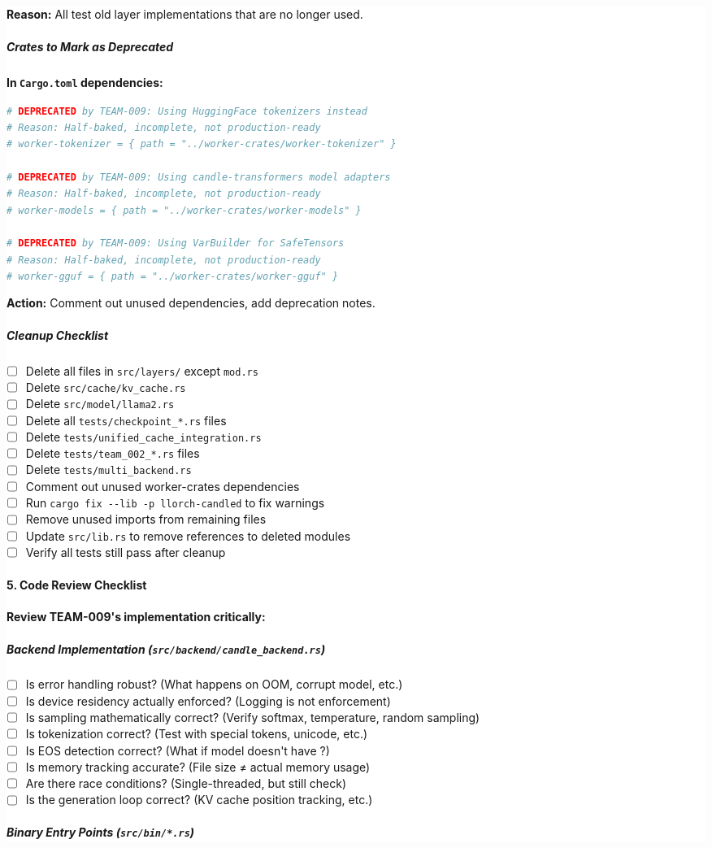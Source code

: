 **Reason:** All test old layer implementations that are no longer used.

##### Crates to Mark as Deprecated

**In `Cargo.toml` dependencies:**

```toml
# DEPRECATED by TEAM-009: Using HuggingFace tokenizers instead
# Reason: Half-baked, incomplete, not production-ready
# worker-tokenizer = { path = "../worker-crates/worker-tokenizer" }

# DEPRECATED by TEAM-009: Using candle-transformers model adapters
# Reason: Half-baked, incomplete, not production-ready
# worker-models = { path = "../worker-crates/worker-models" }

# DEPRECATED by TEAM-009: Using VarBuilder for SafeTensors
# Reason: Half-baked, incomplete, not production-ready
# worker-gguf = { path = "../worker-crates/worker-gguf" }
```

**Action:** Comment out unused dependencies, add deprecation notes.

##### Cleanup Checklist

- [ ] Delete all files in `src/layers/` except `mod.rs`
- [ ] Delete `src/cache/kv_cache.rs`
- [ ] Delete `src/model/llama2.rs`
- [ ] Delete all `tests/checkpoint_*.rs` files
- [ ] Delete `tests/unified_cache_integration.rs`
- [ ] Delete `tests/team_002_*.rs` files
- [ ] Delete `tests/multi_backend.rs`
- [ ] Comment out unused worker-crates dependencies
- [ ] Run `cargo fix --lib -p llorch-candled` to fix warnings
- [ ] Remove unused imports from remaining files
- [ ] Update `src/lib.rs` to remove references to deleted modules
- [ ] Verify all tests still pass after cleanup

#### 5. Code Review Checklist

**Review TEAM-009's implementation critically:**

##### Backend Implementation (`src/backend/candle_backend.rs`)

- [ ] Is error handling robust? (What happens on OOM, corrupt model, etc.)
- [ ] Is device residency actually enforced? (Logging is not enforcement)
- [ ] Is sampling mathematically correct? (Verify softmax, temperature, random sampling)
- [ ] Is tokenization correct? (Test with special tokens, unicode, etc.)
- [ ] Is EOS detection correct? (What if model doesn't have </s>?)
- [ ] Is memory tracking accurate? (File size ≠ actual memory usage)
- [ ] Are there race conditions? (Single-threaded, but still check)
- [ ] Is the generation loop correct? (KV cache position tracking, etc.)

##### Binary Entry Points (`src/bin/*.rs`)
